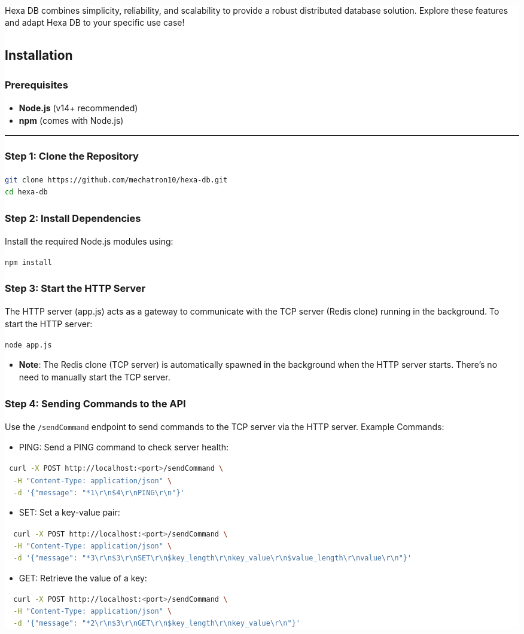 
Hexa DB combines simplicity, reliability, and scalability to provide a robust distributed database solution. Explore these features and adapt Hexa DB to your specific use case!

## Installation

### Prerequisites  
- **Node.js** (v14+ recommended)  
- **npm** (comes with Node.js)

---

### Step 1: Clone the Repository  
```bash
git clone https://github.com/mechatron10/hexa-db.git
cd hexa-db
```
###  Step 2: Install Dependencies
Install the required Node.js modules using:
```bash
npm install
```
###  Step 3: Start the HTTP Server
The HTTP server (app.js) acts as a gateway to communicate with the TCP server (Redis clone) running in the background. To start the HTTP server:
```bash
node app.js
```
- **Note**:  The Redis clone (TCP server) is automatically spawned in the background when the HTTP server starts. There’s no need to manually start the TCP server. 
### Step 4: Sending Commands to the API
Use the `/sendCommand` endpoint to send commands to the TCP server via the HTTP server.
Example Commands:
- PING: Send a PING command to check server health:
```bash
 curl -X POST http://localhost:<port>/sendCommand \
  -H "Content-Type: application/json" \
  -d '{"message": "*1\r\n$4\r\nPING\r\n"}'
```
- SET: Set a key-value pair:

```bash
  curl -X POST http://localhost:<port>/sendCommand \
  -H "Content-Type: application/json" \
  -d '{"message": "*3\r\n$3\r\nSET\r\n$key_length\r\nkey_value\r\n$value_length\r\nvalue\r\n"}'
```
- GET: Retrieve the value of a key:

```bash
  curl -X POST http://localhost:<port>/sendCommand \
  -H "Content-Type: application/json" \
  -d '{"message": "*2\r\n$3\r\nGET\r\n$key_length\r\nkey_value\r\n"}'
```
